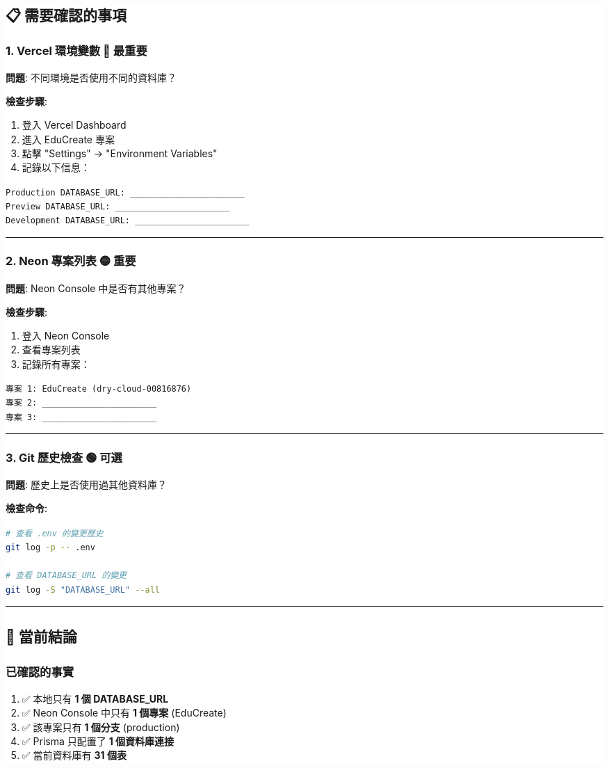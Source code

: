 
## 📋 需要確認的事項

### 1. Vercel 環境變數 🔴 最重要
**問題**: 不同環境是否使用不同的資料庫？

**檢查步驟**:
1. 登入 Vercel Dashboard
2. 進入 EduCreate 專案
3. 點擊 "Settings" → "Environment Variables"
4. 記錄以下信息：

```
Production DATABASE_URL: _______________________
Preview DATABASE_URL: _______________________
Development DATABASE_URL: _______________________
```

---

### 2. Neon 專案列表 🟡 重要
**問題**: Neon Console 中是否有其他專案？

**檢查步驟**:
1. 登入 Neon Console
2. 查看專案列表
3. 記錄所有專案：

```
專案 1: EduCreate (dry-cloud-00816876)
專案 2: _______________________
專案 3: _______________________
```

---

### 3. Git 歷史檢查 🟢 可選
**問題**: 歷史上是否使用過其他資料庫？

**檢查命令**:
```bash
# 查看 .env 的變更歷史
git log -p -- .env

# 查看 DATABASE_URL 的變更
git log -S "DATABASE_URL" --all
```

---

## 🎯 當前結論

### 已確認的事實
1. ✅ 本地只有 **1 個 DATABASE_URL**
2. ✅ Neon Console 中只有 **1 個專案** (EduCreate)
3. ✅ 該專案只有 **1 個分支** (production)
4. ✅ Prisma 只配置了 **1 個資料庫連接**
5. ✅ 當前資料庫有 **31 個表**

